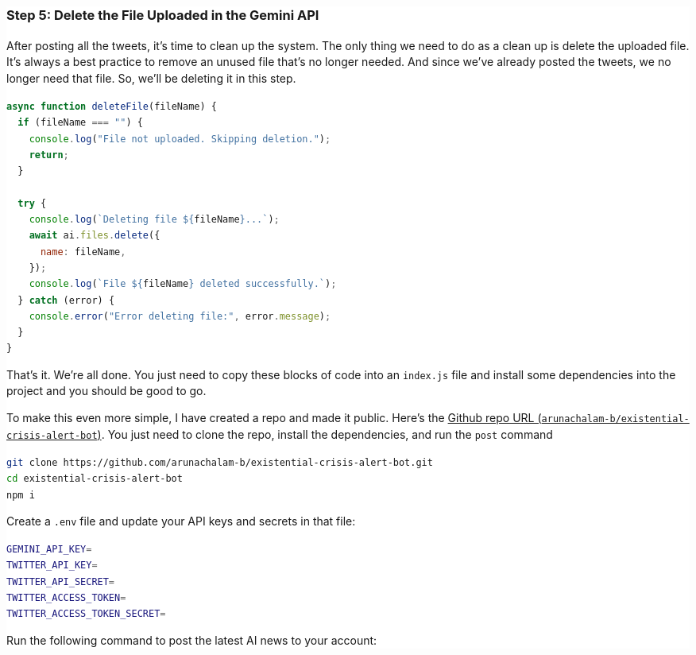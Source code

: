 

### Step 5: Delete the File Uploaded in the Gemini API

After posting all the tweets, it’s time to clean up the system. The only thing we need to do as a clean up is delete the uploaded file. It’s always a best practice to remove an unused file that’s no longer needed. And since we’ve already posted the tweets, we no longer need that file. So, we’ll be deleting it in this step.

```js :collapsed-lines title="index.js"
async function deleteFile(fileName) {
  if (fileName === "") {
    console.log("File not uploaded. Skipping deletion.");
    return;
  }

  try {
    console.log(`Deleting file ${fileName}...`);
    await ai.files.delete({
      name: fileName,
    });
    console.log(`File ${fileName} deleted successfully.`);
  } catch (error) {
    console.error("Error deleting file:", error.message);
  }
}
```



That’s it. We’re all done. You just need to copy these blocks of code into an `index.js` file and install some dependencies into the project and you should be good to go.

To make this even more simple, I have created a repo and made it public. Here’s the [Github repo URL (<FontIcon icon="iconfont icon-github"/>`arunachalam-b/existential-crisis-alert-bot`)](https://github.com/arunachalam-b/existential-crisis-alert-bot). You just need to clone the repo, install the dependencies, and run the `post` command

```sh
git clone https://github.com/arunachalam-b/existential-crisis-alert-bot.git
cd existential-crisis-alert-bot
npm i
```

Create a <FontIcon icon="fas fa-file-lines"/>`.env` file and update your API keys and secrets in that file:

```sh title=".env"
GEMINI_API_KEY=
TWITTER_API_KEY=
TWITTER_API_SECRET=
TWITTER_ACCESS_TOKEN=
TWITTER_ACCESS_TOKEN_SECRET=
```

Run the following command to post the latest AI news to your account:
